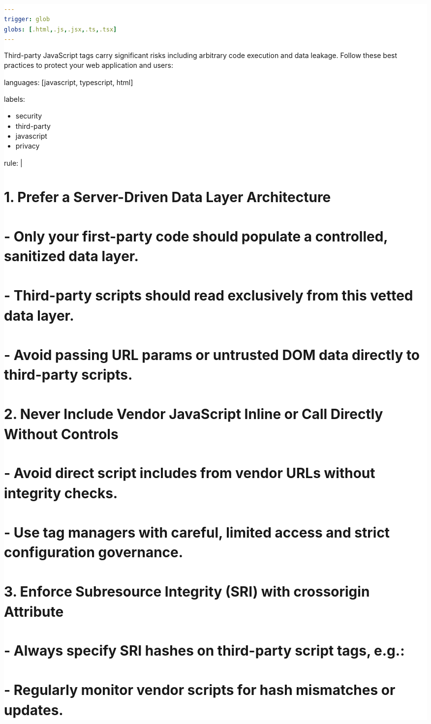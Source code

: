 ```yaml
---
trigger: glob
globs: [.html,.js,.jsx,.ts,.tsx]
---
```



  Third-party JavaScript tags carry significant risks including arbitrary code execution and data leakage. Follow these best practices to protect your web application and users:


languages: [javascript, typescript, html]

labels:
  - security
  - third-party
  - javascript
  - privacy

rule: |
  # 1. Prefer a Server-Driven Data Layer Architecture
  #    - Only your first-party code should populate a controlled, sanitized data layer.
  #    - Third-party scripts should read exclusively from this vetted data layer.
  #    - Avoid passing URL params or untrusted DOM data directly to third-party scripts.

  # 2. Never Include Vendor JavaScript Inline or Call Directly Without Controls
  #    - Avoid direct script includes from vendor URLs without integrity checks.
  #    - Use tag managers with careful, limited access and strict configuration governance.

  # 3. Enforce Subresource Integrity (SRI) with crossorigin Attribute
  #    - Always specify SRI hashes on third-party script tags, e.g.:
  #      <script src="..." integrity="sha384-..." crossorigin="anonymous"></script>
  #    - Regularly monitor vendor scripts for hash mismatches or updates.
